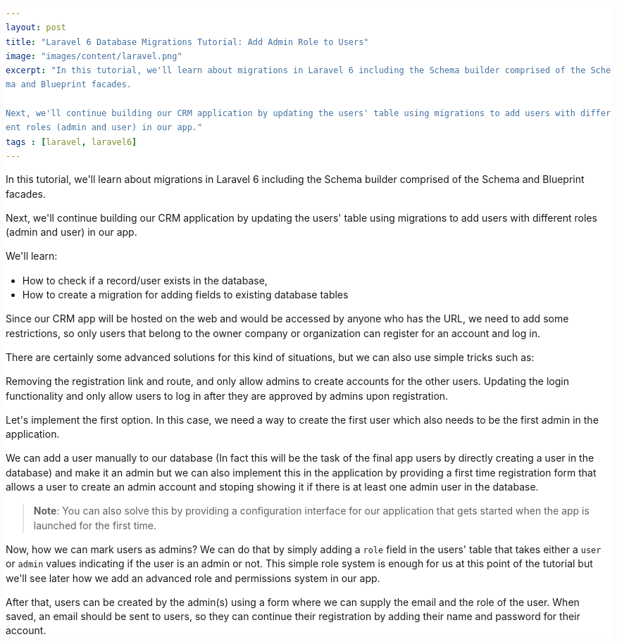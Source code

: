 ```yaml
---
layout: post
title: "Laravel 6 Database Migrations Tutorial: Add Admin Role to Users"
image: "images/content/laravel.png"
excerpt: "In this tutorial, we'll learn about migrations in Laravel 6 including the Schema builder comprised of the Schema and Blueprint facades. 

Next, we'll continue building our CRM application by updating the users' table using migrations to add users with different roles (admin and user) in our app." 
tags : [laravel, laravel6] 
---
```



In this tutorial, we'll learn about migrations in Laravel 6 including the Schema builder comprised of the Schema and Blueprint facades. 

Next, we'll continue building our CRM application by updating the users' table using migrations to add users with different roles (admin and user) in our app.  


We'll learn:

- How to check if a record/user exists in the database,
- How to create a migration for adding fields to existing database tables  
  
Since our CRM app will be hosted on the web and would be accessed by anyone who has the URL, we need to add some restrictions, so only users that belong to the owner company or organization can register for an account and log in. 

There are certainly some advanced solutions for this kind of situations, but we can also use simple tricks such as:

Removing the registration link and route, and only allow admins to create accounts for the other users.
Updating the login functionality and only allow users to log in after they are approved by admins upon registration.

Let's implement the first option. In this case, we need a way to create the first user which also needs to be the first admin in the application. 

We can add a user manually to our database (In fact this will be the task of the final app users by directly creating a user in the database) and make it an admin but we can also implement this in the application by providing a first time  registration form that allows a user to create an admin account and stoping showing it if there is at least one admin user in the database.

> **Note**: You can also solve this by providing a configuration interface for our application that gets started when the app is launched for the first time.

Now, how we can mark users as admins? We can do that by simply adding a `role` field in the users' table that takes either a `user` or `admin` values indicating if the user is an admin or not. This simple role system is enough for us at this point of the tutorial but we'll see later how we add an advanced role and permissions system in our app.   

After that, users can be created by the admin(s) using a form where we can supply the email and the role of the user. When saved, an email should be sent to users, so they can continue their registration by adding their name and password for their account.  
